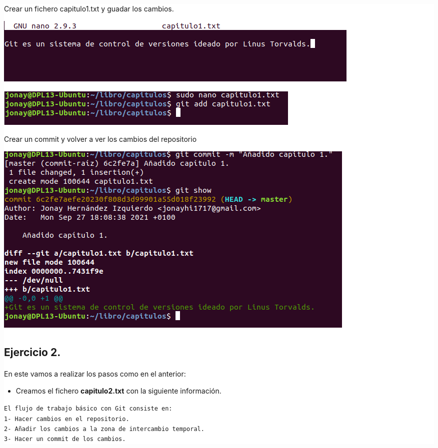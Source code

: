 Crear un fichero capitulo1.txt y guadar los cambios.

![04-fichero-capitulo](capturas/ej1/04-fichero-capitulo.png)


![05-crear-fichero](capturas/ej1/05-crear-fichero.png)


Crear un commit y volver a ver los cambios del repositorio

![06-realizar-commit](capturas/ej1/06-realizar-commit.png)


## Ejercicio 2.

En este vamos a realizar los pasos como en el anterior:

* Creamos el fichero __capitulo2.txt__ con la siguiente información.

```
El flujo de trabajo básico con Git consiste en: 
1- Hacer cambios en el repositorio. 
2- Añadir los cambios a la zona de intercambio temporal. 
3- Hacer un commit de los cambios.

```
